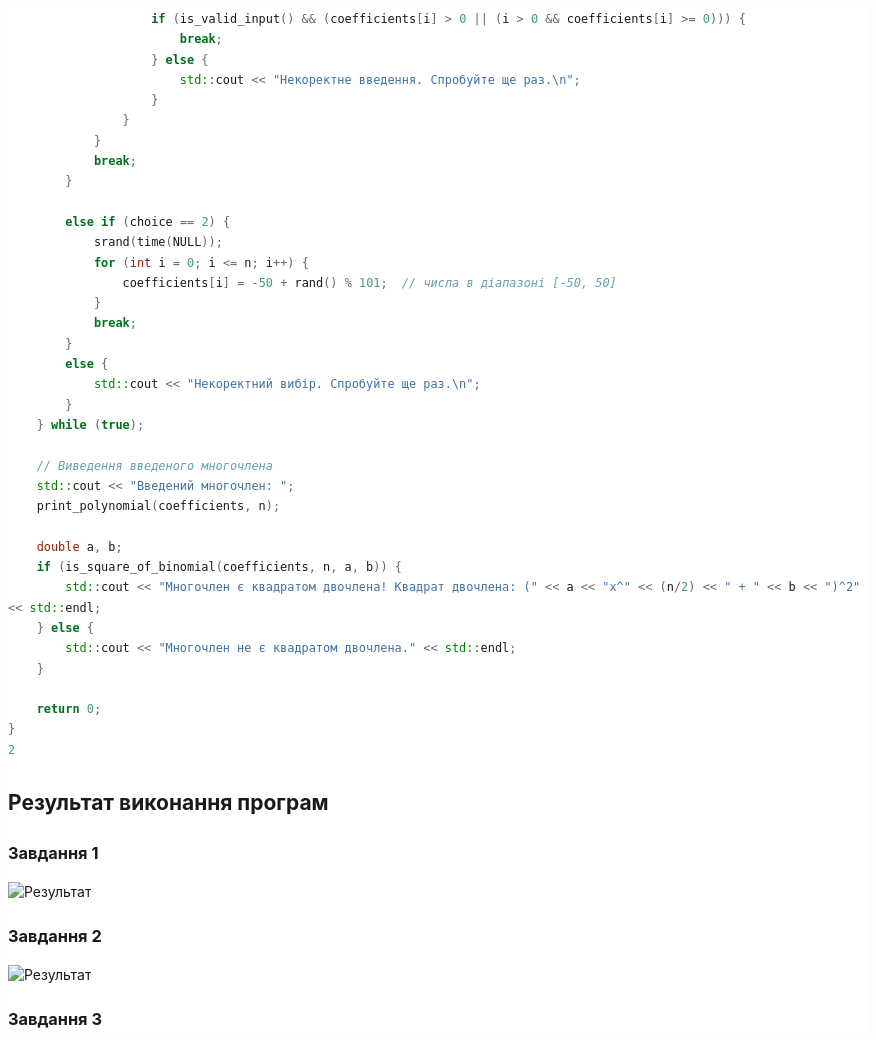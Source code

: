 ```cpp
                    if (is_valid_input() && (coefficients[i] > 0 || (i > 0 && coefficients[i] >= 0))) {
                        break;
                    } else {
                        std::cout << "Некоректне введення. Спробуйте ще раз.\n";
                    }
                }
            }
            break;
        }

        else if (choice == 2) {
            srand(time(NULL));
            for (int i = 0; i <= n; i++) {
                coefficients[i] = -50 + rand() % 101;  // числа в діапазоні [-50, 50]
            }
            break;
        }
        else {
            std::cout << "Некоректний вибір. Спробуйте ще раз.\n";
        }
    } while (true);

    // Виведення введеного многочлена
    std::cout << "Введений многочлен: ";
    print_polynomial(coefficients, n);

    double a, b;
    if (is_square_of_binomial(coefficients, n, a, b)) {
        std::cout << "Многочлен є квадратом двочлена! Квадрат двочлена: (" << a << "x^" << (n/2) << " + " << b << ")^2" << std::endl;
    } else {
        std::cout << "Многочлен не є квадратом двочлена." << std::endl;
    }

    return 0;
}
2
```
## Результат виконання програм
### Завдання 1

![Результат](https://i.imgur.com/vPE2Jpi.png)

### Завдання 2

![Результат](https://i.imgur.com/1rvDwMf.png)

### Завдання 3
